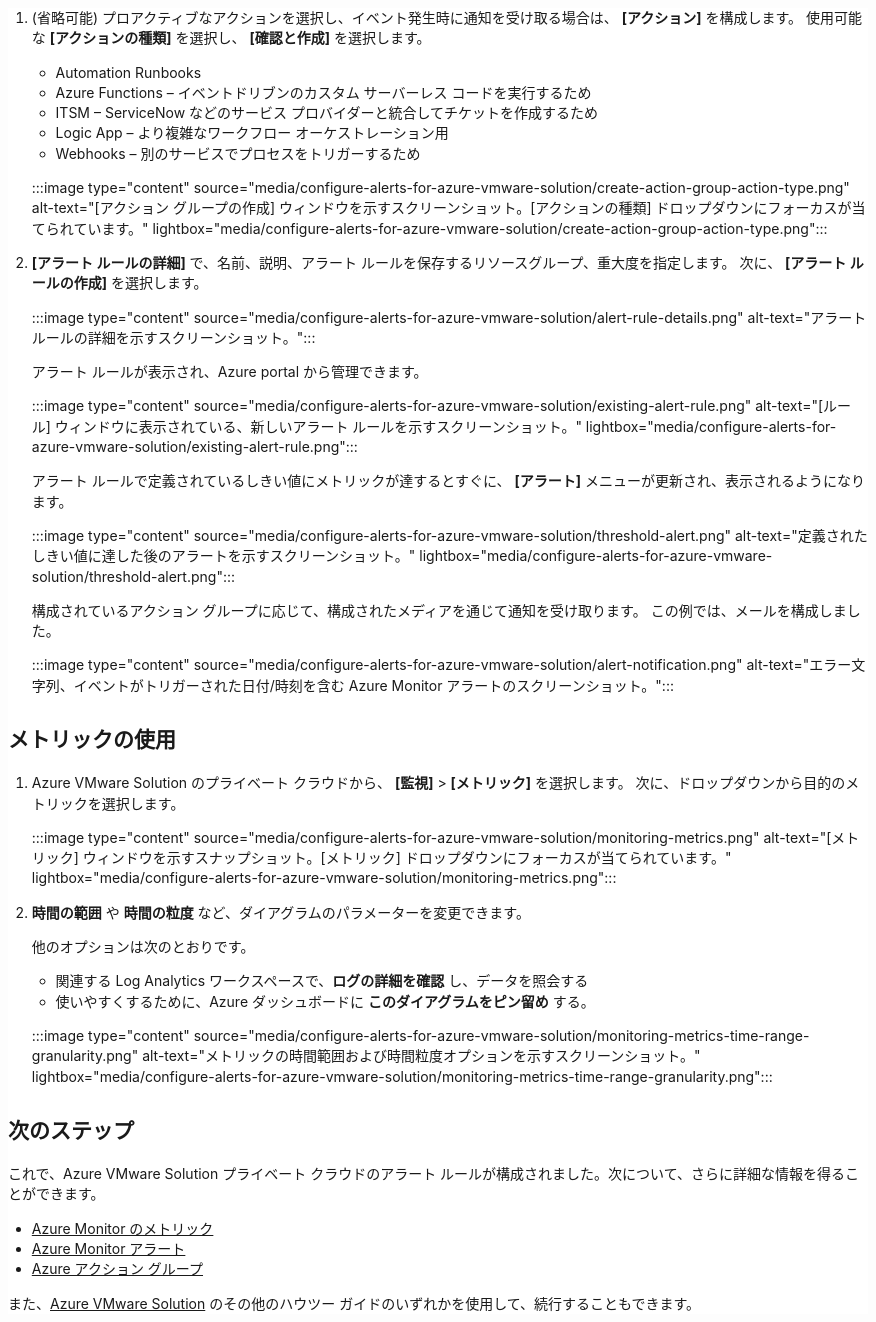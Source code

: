 1. (省略可能) プロアクティブなアクションを選択し、イベント発生時に通知を受け取る場合は、 **[アクション]** を構成します。 使用可能な **[アクションの種類]** を選択し、 **[確認と作成]** を選択します。 
   - Automation Runbooks
   - Azure Functions – イベントドリブンのカスタム サーバーレス コードを実行するため
   - ITSM – ServiceNow などのサービス プロバイダーと統合してチケットを作成するため
   - Logic App – より複雑なワークフロー オーケストレーション用
   - Webhooks – 別のサービスでプロセスをトリガーするため

   :::image type="content" source="media/configure-alerts-for-azure-vmware-solution/create-action-group-action-type.png" alt-text="[アクション グループの作成] ウィンドウを示すスクリーンショット。[アクションの種類] ドロップダウンにフォーカスが当てられています。" lightbox="media/configure-alerts-for-azure-vmware-solution/create-action-group-action-type.png":::     

1. **[アラート ルールの詳細]** で、名前、説明、アラート ルールを保存するリソースグループ、重大度を指定します。 次に、 **[アラート ルールの作成]** を選択します。
   
   :::image type="content" source="media/configure-alerts-for-azure-vmware-solution/alert-rule-details.png" alt-text="アラート ルールの詳細を示すスクリーンショット。"::: 
 
   アラート ルールが表示され、Azure portal から管理できます。

   :::image type="content" source="media/configure-alerts-for-azure-vmware-solution/existing-alert-rule.png" alt-text="[ルール] ウィンドウに表示されている、新しいアラート ルールを示すスクリーンショット。" lightbox="media/configure-alerts-for-azure-vmware-solution/existing-alert-rule.png":::     

   アラート ルールで定義されているしきい値にメトリックが達するとすぐに、 **[アラート]** メニューが更新され、表示されるようになります。

   :::image type="content" source="media/configure-alerts-for-azure-vmware-solution/threshold-alert.png" alt-text="定義されたしきい値に達した後のアラートを示すスクリーンショット。" lightbox="media/configure-alerts-for-azure-vmware-solution/threshold-alert.png":::     

   構成されているアクション グループに応じて、構成されたメディアを通じて通知を受け取ります。 この例では、メールを構成しました。
    
   :::image type="content" source="media/configure-alerts-for-azure-vmware-solution/alert-notification.png" alt-text="エラー文字列、イベントがトリガーされた日付/時刻を含む Azure Monitor アラートのスクリーンショット。"::: 

## <a name="work-with-metrics"></a>メトリックの使用

1. Azure VMware Solution のプライベート クラウドから、 **[監視]**  >  **[メトリック]** を選択します。 次に、ドロップダウンから目的のメトリックを選択します。
    
   :::image type="content" source="media/configure-alerts-for-azure-vmware-solution/monitoring-metrics.png" alt-text="[メトリック] ウィンドウを示すスナップショット。[メトリック] ドロップダウンにフォーカスが当てられています。" lightbox="media/configure-alerts-for-azure-vmware-solution/monitoring-metrics.png":::   

1. **時間の範囲** や **時間の粒度** など、ダイアグラムのパラメーターを変更できます。 

   他のオプションは次のとおりです。
   - 関連する Log Analytics ワークスペースで、**ログの詳細を確認** し、データを照会する
   - 使いやすくするために、Azure ダッシュボードに **このダイアグラムをピン留め** する。

   :::image type="content" source="media/configure-alerts-for-azure-vmware-solution/monitoring-metrics-time-range-granularity.png" alt-text="メトリックの時間範囲および時間粒度オプションを示すスクリーンショット。" lightbox="media/configure-alerts-for-azure-vmware-solution/monitoring-metrics-time-range-granularity.png":::  
 
 
## <a name="next-steps"></a>次のステップ

これで、Azure VMware Solution プライベート クラウドのアラート ルールが構成されました。次について、さらに詳細な情報を得ることができます。
- [Azure Monitor のメトリック](/azure/azure-monitor/essentials/data-platform-metrics)
- [Azure Monitor アラート](/azure/azure-monitor/alerts/alerts-overview)
- [Azure アクション グループ](/azure/azure-monitor/alerts/action-groups)

また、[Azure VMware Solution](index.yml) のその他のハウツー ガイドのいずれかを使用して、続行することもできます。





